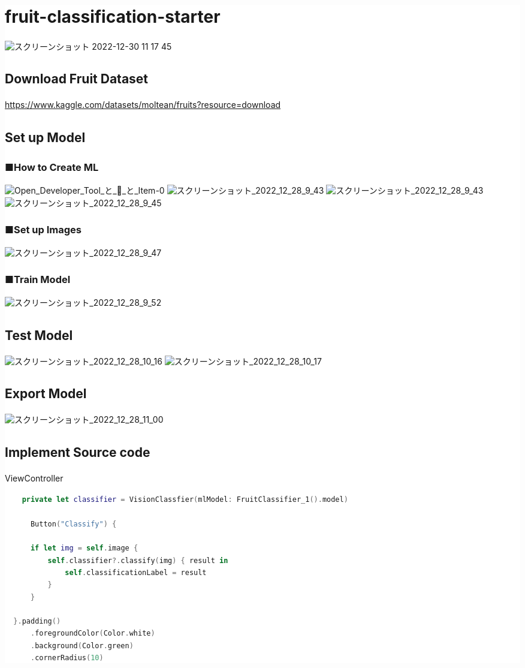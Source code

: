 # fruit-classification-starter

<img width="300" alt="スクリーンショット 2022-12-30 11 17 45" src="https://user-images.githubusercontent.com/47273077/210028043-b4ea69ae-e3c6-4aa1-9ec0-f5e1ea790d9c.gif">


## Download Fruit Dataset
https://www.kaggle.com/datasets/moltean/fruits?resource=download

## Set up Model
### ■How to Create ML
<img width="1367" alt="Open_Developer_Tool_と__と_Item-0" src="https://user-images.githubusercontent.com/47273077/209740199-21362d99-4a37-4696-a502-fb6e8c1bc32e.png">

<img width="771" alt="スクリーンショット_2022_12_28_9_43" src="https://user-images.githubusercontent.com/47273077/209740418-38dab1a1-7bb7-43f0-a168-6eda9ef2e919.png">

<img width="1052" alt="スクリーンショット_2022_12_28_9_43" src="https://user-images.githubusercontent.com/47273077/209740506-23867f73-db73-4ff4-818e-3ff491a898ab.png">

<img width="1050" alt="スクリーンショット_2022_12_28_9_45" src="https://user-images.githubusercontent.com/47273077/209740622-49e97345-2a9e-4165-a87f-bda224b072ae.png">

### ■Set up Images
<img width="1418" alt="スクリーンショット_2022_12_28_9_47" src="https://user-images.githubusercontent.com/47273077/209740805-c04391b8-c4c8-44c2-becb-cdd44854406b.png">

### ■Train Model

<img width="1406" alt="スクリーンショット_2022_12_28_9_52" src="https://user-images.githubusercontent.com/47273077/209741056-4b80fac1-4c6c-4b60-936a-b0cb495fda4e.png">

## Test Model
<img width="1316" alt="スクリーンショット_2022_12_28_10_16" src="https://user-images.githubusercontent.com/47273077/209742533-b32896a5-6eca-4b7a-967d-88bdebc57b47.png">

<img width="1422" alt="スクリーンショット_2022_12_28_10_17" src="https://user-images.githubusercontent.com/47273077/209742652-f24157f4-d507-47c2-a542-58e136e692bf.png">

## Export Model
<img width="1361" alt="スクリーンショット_2022_12_28_11_00" src="https://user-images.githubusercontent.com/47273077/209745626-4e92311f-e5a3-4099-a3ac-29a20ffcd073.png">

## Implement Source code

ViewController
```swift
    private let classifier = VisionClassfier(mlModel: FruitClassifier_1().model)

      Button("Classify") {

      if let img = self.image {
          self.classifier?.classify(img) { result in
              self.classificationLabel = result
          }
      }

  }.padding()
      .foregroundColor(Color.white)
      .background(Color.green)
      .cornerRadius(10)
```
                    